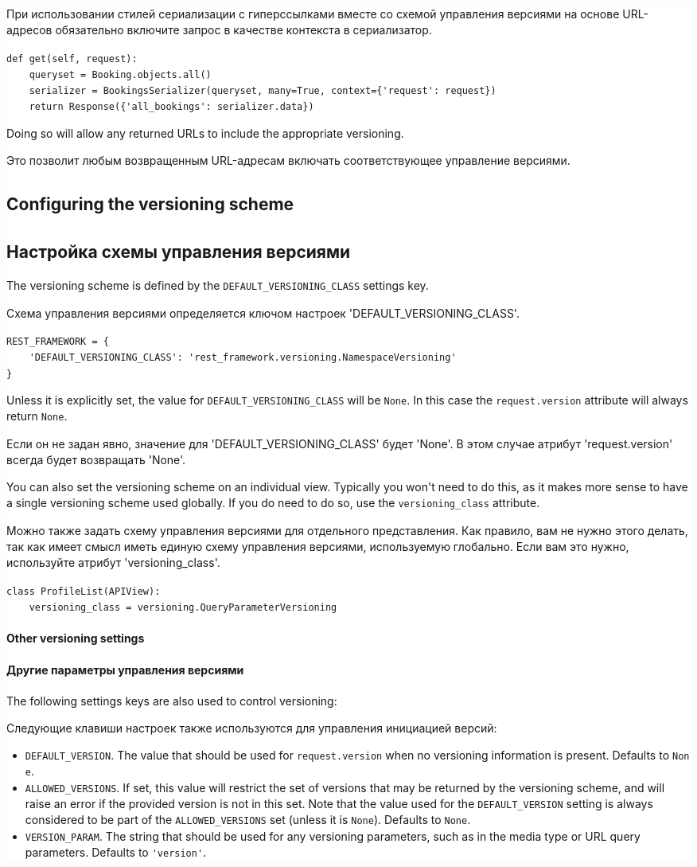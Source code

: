 При использовании стилей сериализации с гиперссылками вместе со схемой управления версиями на основе URL-адресов обязательно включите запрос в качестве контекста в сериализатор.

```
def get(self, request):
    queryset = Booking.objects.all()
    serializer = BookingsSerializer(queryset, many=True, context={'request': request})
    return Response({'all_bookings': serializer.data})
```

Doing so will allow any returned URLs to include the appropriate versioning.

Это позволит любым возвращенным URL-адресам включать соответствующее управление версиями.

## Configuring the versioning scheme

## Настройка схемы управления версиями

The versioning scheme is defined by the `DEFAULT_VERSIONING_CLASS` settings key.

Схема управления версиями определяется ключом настроек 'DEFAULT_VERSIONING_CLASS'.

```
REST_FRAMEWORK = {
    'DEFAULT_VERSIONING_CLASS': 'rest_framework.versioning.NamespaceVersioning'
}
```

Unless it is explicitly set, the value for `DEFAULT_VERSIONING_CLASS` will be `None`. In this case the `request.version` attribute will always return `None`.

Если он не задан явно, значение для 'DEFAULT_VERSIONING_CLASS' будет 'None'. В этом случае атрибут 'request.version' всегда будет возвращать 'None'.

You can also set the versioning scheme on an individual view. Typically you won't need to do this, as it makes more sense to have a single versioning scheme used globally. If you do need to do so, use the `versioning_class` attribute.

Можно также задать схему управления версиями для отдельного представления. Как правило, вам не нужно этого делать, так как имеет смысл иметь единую схему управления версиями, используемую глобально. Если вам это нужно, используйте атрибут 'versioning_class'.

```
class ProfileList(APIView):
    versioning_class = versioning.QueryParameterVersioning
```

#### Other versioning settings

#### Другие параметры управления версиями

The following settings keys are also used to control versioning:

Следующие клавиши настроек также используются для управления инициацией версий:

* `DEFAULT_VERSION`. The value that should be used for `request.version` when no versioning information is present. Defaults to `None`.
* `ALLOWED_VERSIONS`. If set, this value will restrict the set of versions that may be returned by the versioning scheme, and will raise an error if the provided version is not in this set. Note that the value used for the `DEFAULT_VERSION` setting is always considered to be part of the `ALLOWED_VERSIONS` set (unless it is `None`). Defaults to `None`.
* `VERSION_PARAM`. The string that should be used for any versioning parameters, such as in the media type or URL query parameters. Defaults to `'version'`.
